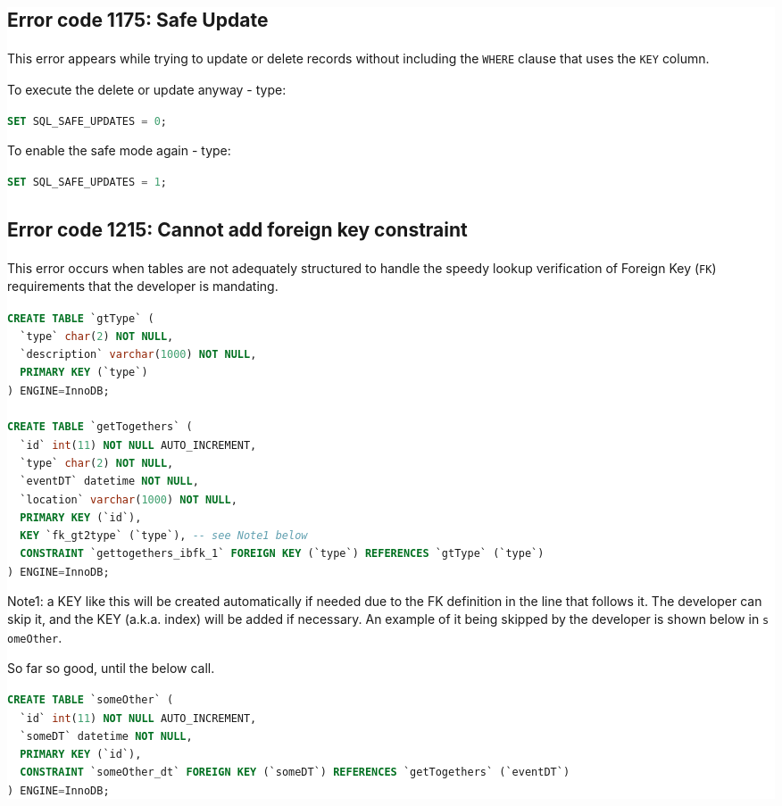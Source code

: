 ## Error code 1175: Safe Update


This error appears while trying to update or delete records without including the `WHERE` clause that uses the `KEY` column.

To execute the delete or update anyway - type:

```sql
SET SQL_SAFE_UPDATES = 0;

```

To enable the safe mode again - type:

```sql
SET SQL_SAFE_UPDATES = 1;

```



## Error code 1215: Cannot add foreign key constraint


This error occurs when tables are not adequately structured to handle the speedy lookup verification of Foreign Key (`FK`) requirements that the developer is mandating.

```sql
CREATE TABLE `gtType` (
  `type` char(2) NOT NULL,
  `description` varchar(1000) NOT NULL,
  PRIMARY KEY (`type`)
) ENGINE=InnoDB;

CREATE TABLE `getTogethers` (
  `id` int(11) NOT NULL AUTO_INCREMENT,
  `type` char(2) NOT NULL,
  `eventDT` datetime NOT NULL,
  `location` varchar(1000) NOT NULL,
  PRIMARY KEY (`id`),
  KEY `fk_gt2type` (`type`), -- see Note1 below 
  CONSTRAINT `gettogethers_ibfk_1` FOREIGN KEY (`type`) REFERENCES `gtType` (`type`)
) ENGINE=InnoDB;

```

Note1: a KEY like this will be created automatically if needed due to the FK definition in the line
that follows it. The developer can skip it, and the KEY (a.k.a. index) will be added if necessary.
An example of it being skipped by the developer is shown below in `someOther`.

So far so good, until the below call.

```sql
CREATE TABLE `someOther` (
  `id` int(11) NOT NULL AUTO_INCREMENT,
  `someDT` datetime NOT NULL,
  PRIMARY KEY (`id`),
  CONSTRAINT `someOther_dt` FOREIGN KEY (`someDT`) REFERENCES `getTogethers` (`eventDT`)
) ENGINE=InnoDB;

```
